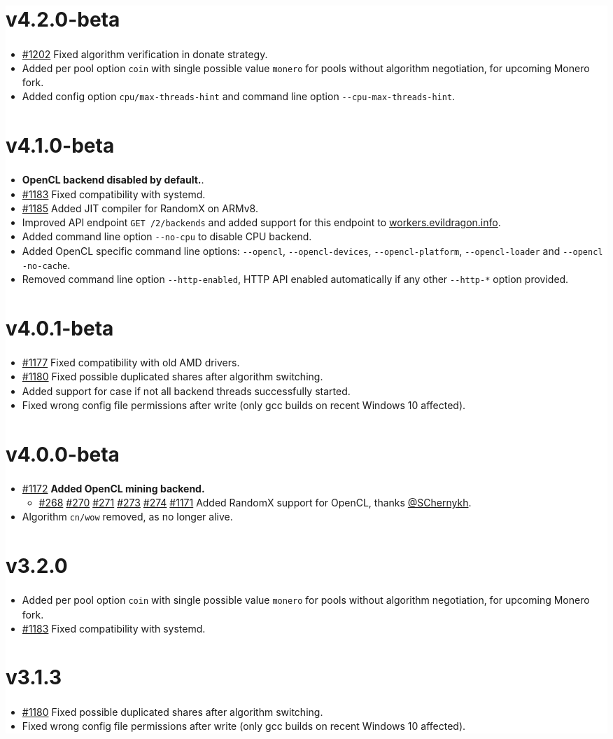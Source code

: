 # v4.2.0-beta
- [#1202](https://github.com/evildragon/evildragon/issues/1202) Fixed algorithm verification in donate strategy.
- Added per pool option `coin` with single possible value `monero` for pools without algorithm negotiation, for upcoming Monero fork.
- Added config option `cpu/max-threads-hint` and command line option `--cpu-max-threads-hint`.

# v4.1.0-beta
- **OpenCL backend disabled by default.**.
- [#1183](https://github.com/evildragon/evildragon/issues/1183) Fixed compatibility with systemd.
- [#1185](https://github.com/evildragon/evildragon/pull/1185) Added JIT compiler for RandomX on ARMv8.
- Improved API endpoint `GET /2/backends` and added support for this endpoint to [workers.evildragon.info](http://workers.evildragon.info).
- Added command line option `--no-cpu` to disable CPU backend.
- Added OpenCL specific command line options: `--opencl`, `--opencl-devices`, `--opencl-platform`, `--opencl-loader` and `--opencl-no-cache`.
- Removed command line option `--http-enabled`, HTTP API enabled automatically if any other `--http-*` option provided.

# v4.0.1-beta
- [#1177](https://github.com/evildragon/evildragon/issues/1177) Fixed compatibility with old AMD drivers.
- [#1180](https://github.com/evildragon/evildragon/issues/1180) Fixed possible duplicated shares after algorithm switching.
- Added support for case if not all backend threads successfully started.
- Fixed wrong config file permissions after write (only gcc builds on recent Windows 10 affected).

# v4.0.0-beta
- [#1172](https://github.com/evildragon/evildragon/issues/1172) **Added OpenCL mining backend.**
  - [#268](https://github.com/evildragon/evildragon-amd/pull/268) [#270](https://github.com/evildragon/evildragon-amd/pull/270) [#271](https://github.com/evildragon/evildragon-amd/pull/271) [#273](https://github.com/evildragon/evildragon-amd/pull/273) [#274](https://github.com/evildragon/evildragon-amd/pull/274) [#1171](https://github.com/evildragon/evildragon/pull/1171) Added RandomX support for OpenCL, thanks [@SChernykh](https://github.com/SChernykh).
- Algorithm `cn/wow` removed, as no longer alive. 

# v3.2.0
- Added per pool option `coin` with single possible value `monero` for pools without algorithm negotiation, for upcoming Monero fork.
- [#1183](https://github.com/evildragon/evildragon/issues/1183) Fixed compatibility with systemd.

# v3.1.3
- [#1180](https://github.com/evildragon/evildragon/issues/1180) Fixed possible duplicated shares after algorithm switching.
- Fixed wrong config file permissions after write (only gcc builds on recent Windows 10 affected).

